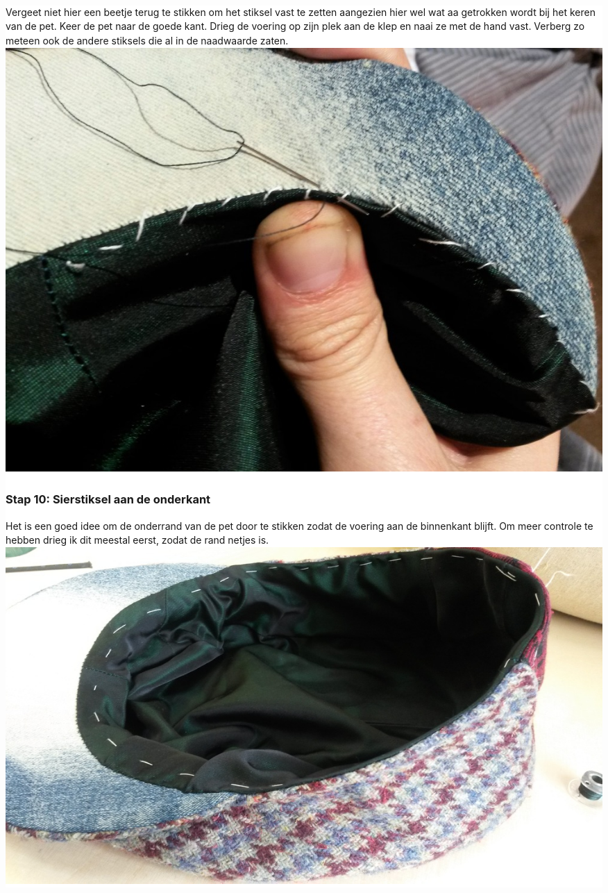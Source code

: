 Vergeet niet hier een beetje terug te stikken om het stiksel vast te zetten aangezien hier wel wat aa getrokken wordt bij het keren van de pet. Keer de pet naar de goede kant. Drieg de voering op zijn plek aan de klep en naai ze met de hand vast. Verberg zo meteen ook de andere stiksels die al in de naadwaarde zaten. ![Joining the lining, finishing by hand](step08.jpg)

### Stap 10: Sierstiksel aan de onderkant

Het is een goed idee om de onderrand van de pet door te stikken zodat de voering aan de binnenkant blijft. Om meer controle te hebben drieg ik dit meestal eerst, zodat de rand netjes is. ![A nice crisp basted edge](step09.jpg)
